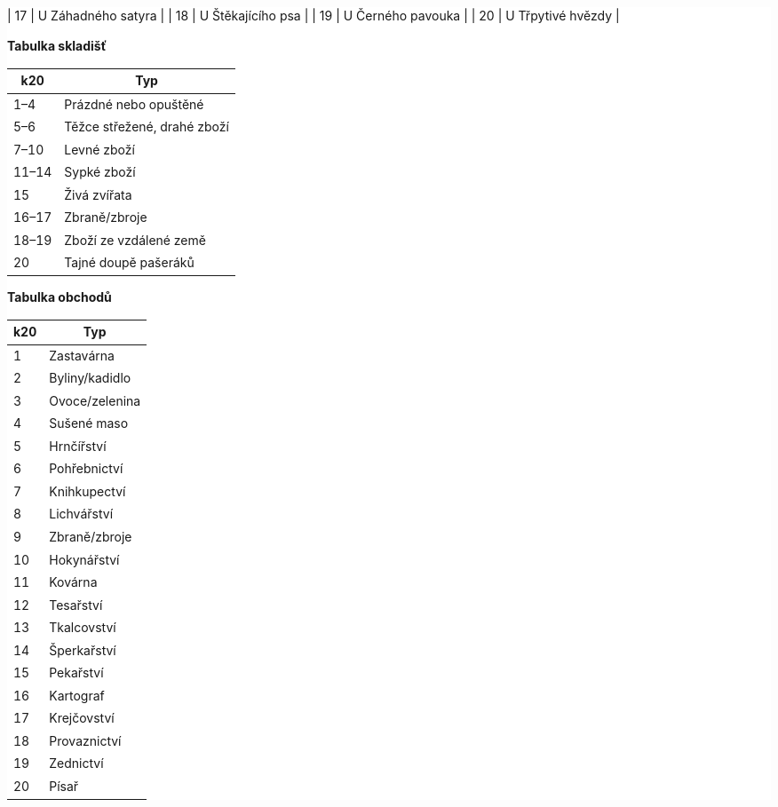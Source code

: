 | 17 | U Záhadného satyra |
| 18 | U Štěkajícího psa |
| 19 | U Černého pavouka |
| 20 | U Třpytivé hvězdy |
  
**Tabulka skladišť**
  
| k20 | Typ |
| --- | --- |
| 1–4 | Prázdné nebo opuštěné |
| 5–6 | Těžce střežené, drahé zboží |
| 7–10 | Levné zboží |
| 11–14 | Sypké zboží |
| 15 | Živá zvířata |
| 16–17 | Zbraně/zbroje |
| 18–19 | Zboží ze vzdálené země |
| 20 | Tajné doupě pašeráků |

**Tabulka obchodů**
  
| k20 | Typ |
| --- | --- |
| 1 | Zastavárna |
| 2 | Byliny/kadidlo |
| 3 | Ovoce/zelenina |
| 4 | Sušené maso |
| 5 | Hrnčířství | 
| 6 | Pohřebnictví |
| 7 | Knihkupectví |
| 8 | Lichvářství | 
| 9 | Zbraně/zbroje |
| 10 | Hokynářství |
| 11 | Kovárna |
| 12 | Tesařství |
| 13 | Tkalcovství |
| 14 | Šperkařství |
| 15 | Pekařství |
| 16 | Kartograf |
| 17 | Krejčovství |
| 18 | Provaznictví |
| 19 | Zednictví |
| 20 | Písař |
  